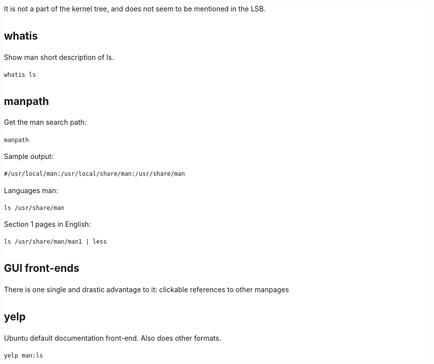 It is not a part of the kernel tree, and does not seem to be mentioned in the LSB.

## whatis

Show man short description of ls.

    whatis ls

## manpath

Get the man search path:

    manpath

Sample output:

    #/usr/local/man:/usr/local/share/man:/usr/share/man

Languages man:

    ls /usr/share/man

Section 1 pages in English:

    ls /usr/share/man/man1 | less

## GUI front-ends

There is one single and drastic advantage to it: clickable references to other manpages

## yelp

Ubuntu default documentation front-end. Also does other formats.

    yelp man:ls
